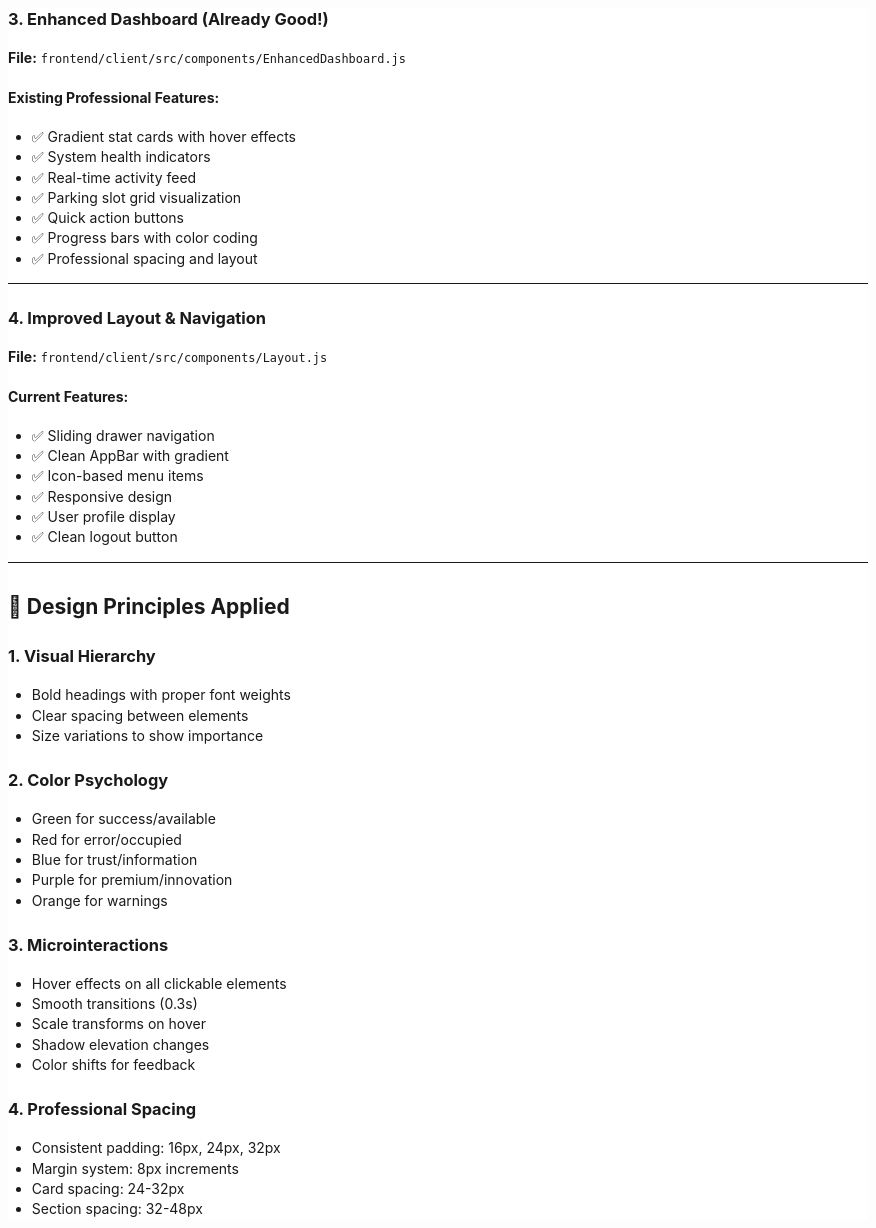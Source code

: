 
### 3. **Enhanced Dashboard** (Already Good!)
**File:** `frontend/client/src/components/EnhancedDashboard.js`

#### Existing Professional Features:
- ✅ Gradient stat cards with hover effects
- ✅ System health indicators
- ✅ Real-time activity feed
- ✅ Parking slot grid visualization
- ✅ Quick action buttons
- ✅ Progress bars with color coding
- ✅ Professional spacing and layout

---

### 4. **Improved Layout & Navigation**
**File:** `frontend/client/src/components/Layout.js`

#### Current Features:
- ✅ Sliding drawer navigation
- ✅ Clean AppBar with gradient
- ✅ Icon-based menu items
- ✅ Responsive design
- ✅ User profile display
- ✅ Clean logout button

---

## 🎨 Design Principles Applied

### 1. **Visual Hierarchy**
- Bold headings with proper font weights
- Clear spacing between elements
- Size variations to show importance

### 2. **Color Psychology**
- Green for success/available
- Red for error/occupied
- Blue for trust/information
- Purple for premium/innovation
- Orange for warnings

### 3. **Microinteractions**
- Hover effects on all clickable elements
- Smooth transitions (0.3s)
- Scale transforms on hover
- Shadow elevation changes
- Color shifts for feedback

### 4. **Professional Spacing**
- Consistent padding: 16px, 24px, 32px
- Margin system: 8px increments
- Card spacing: 24-32px
- Section spacing: 32-48px
